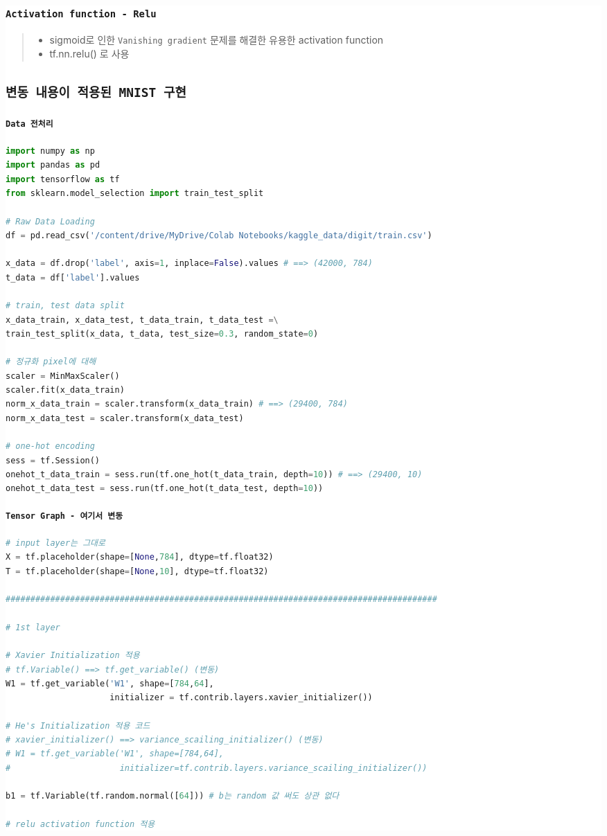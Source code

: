 

### `Activation function - Relu`

> - sigmoid로 인한 `Vanishing gradient` 문제를 해결한 유용한 activation function
> - tf.nn.relu() 로 사용



## `변동 내용이 적용된 MNIST 구현`

#### `Data 전처리`

```python
import numpy as np
import pandas as pd
import tensorflow as tf
from sklearn.model_selection import train_test_split

# Raw Data Loading
df = pd.read_csv('/content/drive/MyDrive/Colab Notebooks/kaggle_data/digit/train.csv')

x_data = df.drop('label', axis=1, inplace=False).values # ==> (42000, 784)
t_data = df['label'].values

# train, test data split
x_data_train, x_data_test, t_data_train, t_data_test =\
train_test_split(x_data, t_data, test_size=0.3, random_state=0)

# 정규화 pixel에 대해
scaler = MinMaxScaler()
scaler.fit(x_data_train)
norm_x_data_train = scaler.transform(x_data_train) # ==> (29400, 784)
norm_x_data_test = scaler.transform(x_data_test)

# one-hot encoding
sess = tf.Session()
onehot_t_data_train = sess.run(tf.one_hot(t_data_train, depth=10)) # ==> (29400, 10)
onehot_t_data_test = sess.run(tf.one_hot(t_data_test, depth=10))
```



#### `Tensor Graph - 여기서 변동`

```python
# input layer는 그대로
X = tf.placeholder(shape=[None,784], dtype=tf.float32)
T = tf.placeholder(shape=[None,10], dtype=tf.float32)

#######################################################################################

# 1st layer

# Xavier Initialization 적용
# tf.Variable() ==> tf.get_variable() (변동)
W1 = tf.get_variable('W1', shape=[784,64],
                     initializer = tf.contrib.layers.xavier_initializer())

# He's Initialization 적용 코드
# xavier_initializer() ==> variance_scailing_initializer() (변동)
# W1 = tf.get_variable('W1', shape=[784,64],
#                      initializer=tf.contrib.layers.variance_scailing_initializer())

b1 = tf.Variable(tf.random.normal([64])) # b는 random 값 써도 상관 없다

# relu activation function 적용
```